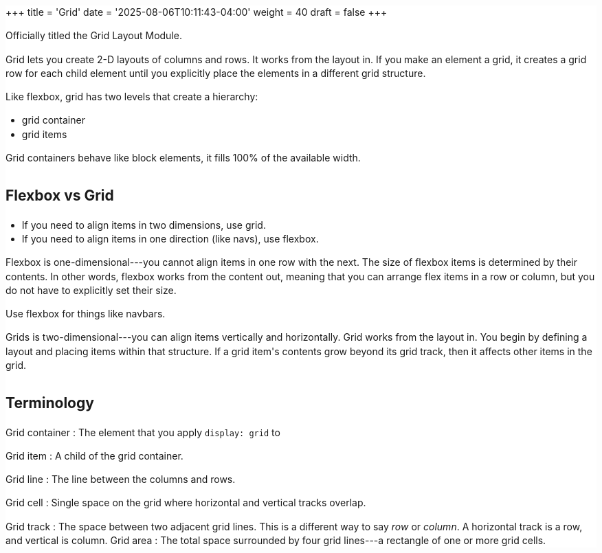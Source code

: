 +++
title = 'Grid'
date = '2025-08-06T10:11:43-04:00'
weight = 40
draft = false
+++


Officially titled the Grid Layout Module.

Grid lets you create 2-D layouts of columns and rows. It works from the layout in. If you make an element a grid, it creates a grid row for each child element until you explicitly place the elements in a different grid structure.

Like flexbox, grid has two levels that create a hierarchy:

- grid container
- grid items

Grid containers behave like block elements, it fills 100% of the available width.

## Flexbox vs Grid

- If you need to align items in two dimensions, use grid.
- If you need to align items in one direction (like navs), use flexbox.

Flexbox is one-dimensional---you cannot align items in one row with the next. The size of flexbox items is determined by their contents. In other words, flexbox works from the content out, meaning that you can arrange flex items in a row or column, but you do not have to explicitly set their size.

Use flexbox for things like navbars.

Grids is two-dimensional---you can align items vertically and horizontally. Grid works from the layout in. You begin by defining a layout and placing items within that structure. If a grid item's contents grow beyond its grid track, then it affects other items in the grid.

## Terminology

Grid container
: The element that you apply `display: grid` to

Grid item
: A child of the grid container.

Grid line
: The line between the columns and rows.

Grid cell
: Single space on the grid where horizontal and vertical tracks overlap.

Grid track
: The space between two adjacent grid lines. This is a different way to say _row_ or _column_. A horizontal track is a row,
and vertical is column.
Grid area
: The total space surrounded by four grid lines---a rectangle of one or more grid cells.
